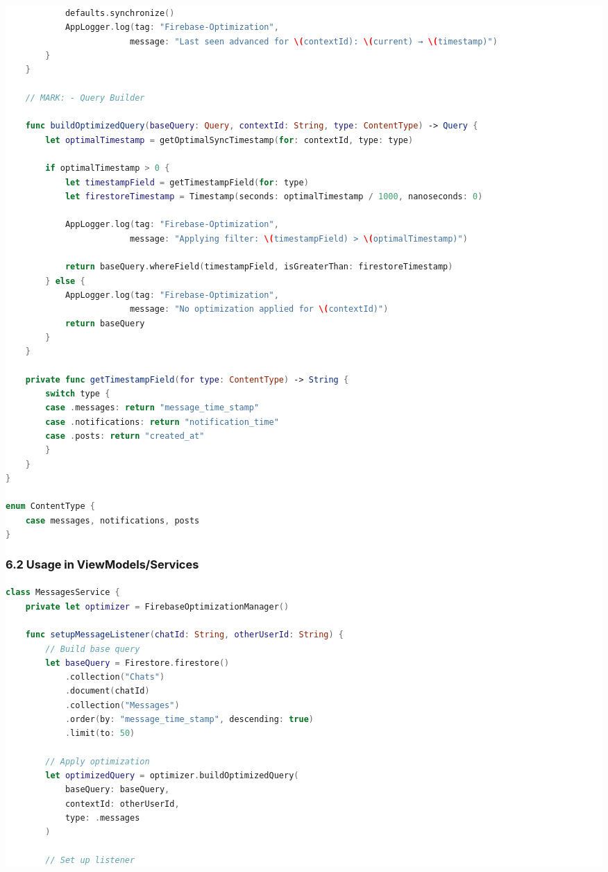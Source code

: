 ```swift
            defaults.synchronize()
            AppLogger.log(tag: "Firebase-Optimization", 
                         message: "Last seen advanced for \(contextId): \(current) → \(timestamp)")
        }
    }
    
    // MARK: - Query Builder
    
    func buildOptimizedQuery(baseQuery: Query, contextId: String, type: ContentType) -> Query {
        let optimalTimestamp = getOptimalSyncTimestamp(for: contextId, type: type)
        
        if optimalTimestamp > 0 {
            let timestampField = getTimestampField(for: type)
            let firestoreTimestamp = Timestamp(seconds: optimalTimestamp / 1000, nanoseconds: 0)
            
            AppLogger.log(tag: "Firebase-Optimization", 
                         message: "Applying filter: \(timestampField) > \(optimalTimestamp)")
            
            return baseQuery.whereField(timestampField, isGreaterThan: firestoreTimestamp)
        } else {
            AppLogger.log(tag: "Firebase-Optimization", 
                         message: "No optimization applied for \(contextId)")
            return baseQuery
        }
    }
    
    private func getTimestampField(for type: ContentType) -> String {
        switch type {
        case .messages: return "message_time_stamp"
        case .notifications: return "notification_time"
        case .posts: return "created_at"
        }
    }
}

enum ContentType {
    case messages, notifications, posts
}
```

### 6.2 Usage in ViewModels/Services

```swift
class MessagesService {
    private let optimizer = FirebaseOptimizationManager()
    
    func setupMessageListener(chatId: String, otherUserId: String) {
        // Build base query
        let baseQuery = Firestore.firestore()
            .collection("Chats")
            .document(chatId)
            .collection("Messages")
            .order(by: "message_time_stamp", descending: true)
            .limit(to: 50)
        
        // Apply optimization
        let optimizedQuery = optimizer.buildOptimizedQuery(
            baseQuery: baseQuery,
            contextId: otherUserId,
            type: .messages
        )
        
        // Set up listener
```
